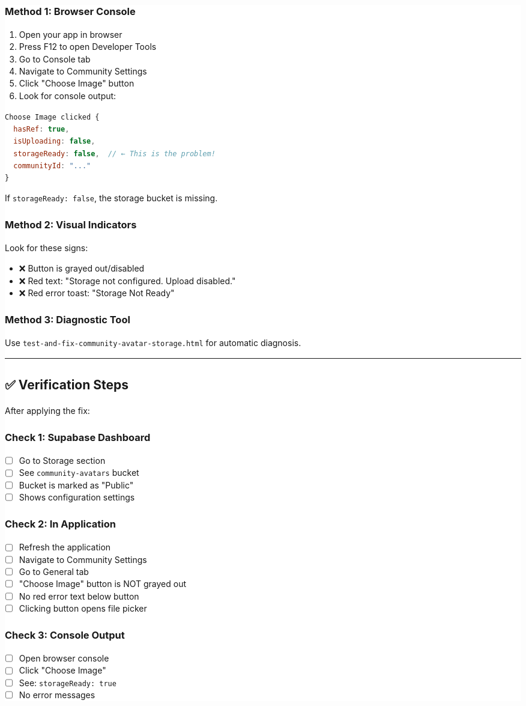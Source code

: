 ### Method 1: Browser Console

1. Open your app in browser
2. Press F12 to open Developer Tools
3. Go to Console tab
4. Navigate to Community Settings
5. Click "Choose Image" button
6. Look for console output:

```javascript
Choose Image clicked {
  hasRef: true,
  isUploading: false,
  storageReady: false,  // ← This is the problem!
  communityId: "..."
}
```

If `storageReady: false`, the storage bucket is missing.

### Method 2: Visual Indicators

Look for these signs:
- ❌ Button is grayed out/disabled
- ❌ Red text: "Storage not configured. Upload disabled."
- ❌ Red error toast: "Storage Not Ready"

### Method 3: Diagnostic Tool

Use `test-and-fix-community-avatar-storage.html` for automatic diagnosis.

---

## ✅ Verification Steps

After applying the fix:

### Check 1: Supabase Dashboard
- [ ] Go to Storage section
- [ ] See `community-avatars` bucket
- [ ] Bucket is marked as "Public"
- [ ] Shows configuration settings

### Check 2: In Application
- [ ] Refresh the application
- [ ] Navigate to Community Settings
- [ ] Go to General tab
- [ ] "Choose Image" button is NOT grayed out
- [ ] No red error text below button
- [ ] Clicking button opens file picker

### Check 3: Console Output
- [ ] Open browser console
- [ ] Click "Choose Image"
- [ ] See: `storageReady: true`
- [ ] No error messages
